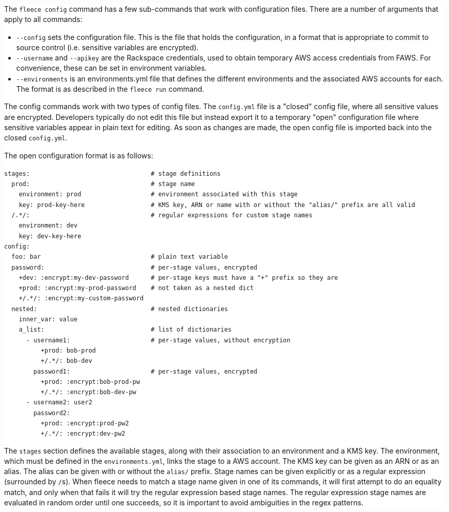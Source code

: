 The `fleece config` command has a few sub-commands that work with configuration files. There are a number of arguments that apply to all commands:

- `--config` sets the configuration file. This is the file that holds the configuration, in a format that is appropriate to commit to source control (i.e. sensitive variables are encrypted).
- `--username` and `--apikey` are the Rackspace credentials, used to obtain temporary AWS access credentials from FAWS. For convenience, these can be set in environment variables.
- `--environments` is an environments.yml file that defines the different environments and the associated AWS accounts for each. The format is as described in the `fleece run` command.

The config commands work with two types of config files. The `config.yml` file is a "closed" config file, where all sensitive values are encrypted. Developers typically do not edit this file but instead export it to a temporary "open" configuration file where sensitive variables appear in plain text for editing. As soon as changes are made, the open config file is imported back into the closed `config.yml`.

The open configuration format is as follows:

```
stages:                                 # stage definitions
  prod:                                 # stage name
    environment: prod                   # environment associated with this stage
    key: prod-key-here                  # KMS key, ARN or name with or without the "alias/" prefix are all valid
  /.*/:                                 # regular expressions for custom stage names
    environment: dev
    key: dev-key-here
config:
  foo: bar                              # plain text variable
  password:                             # per-stage values, encrypted
    +dev: :encrypt:my-dev-password      # per-stage keys must have a "+" prefix so they are
    +prod: :encrypt:my-prod-password    # not taken as a nested dict
    +/.*/: :encrypt:my-custom-password
  nested:                               # nested dictionaries
    inner_var: value
    a_list:                             # list of dictionaries
      - username1:                      # per-stage values, without encryption
          +prod: bob-prod
          +/.*/: bob-dev
        password1:                      # per-stage values, encrypted
          +prod: :encrypt:bob-prod-pw
          +/.*/: :encrypt:bob-dev-pw
      - username2: user2
        password2:
          +prod: :encrypt:prod-pw2
          +/.*/: :encrypt:dev-pw2
```

The `stages` section defines the available stages, along with their association to an environment and a KMS key. The environment, which must be defined in the `environments.yml`, links the stage to a AWS account. The KMS key can be given as an ARN or as an alias. The alias can be given with or without the `alias/` prefix. Stage names can be given explicitly or as a regular expression (surrounded by `/`s). When fleece needs to match a stage name given in one of its commands, it will first attempt to do an equality match, and only when that fails it will try the regular expression based stage names. The regular expression stage names are evaluated in random order until one succeeds, so it is important to avoid ambiguities in the regex patterns.
